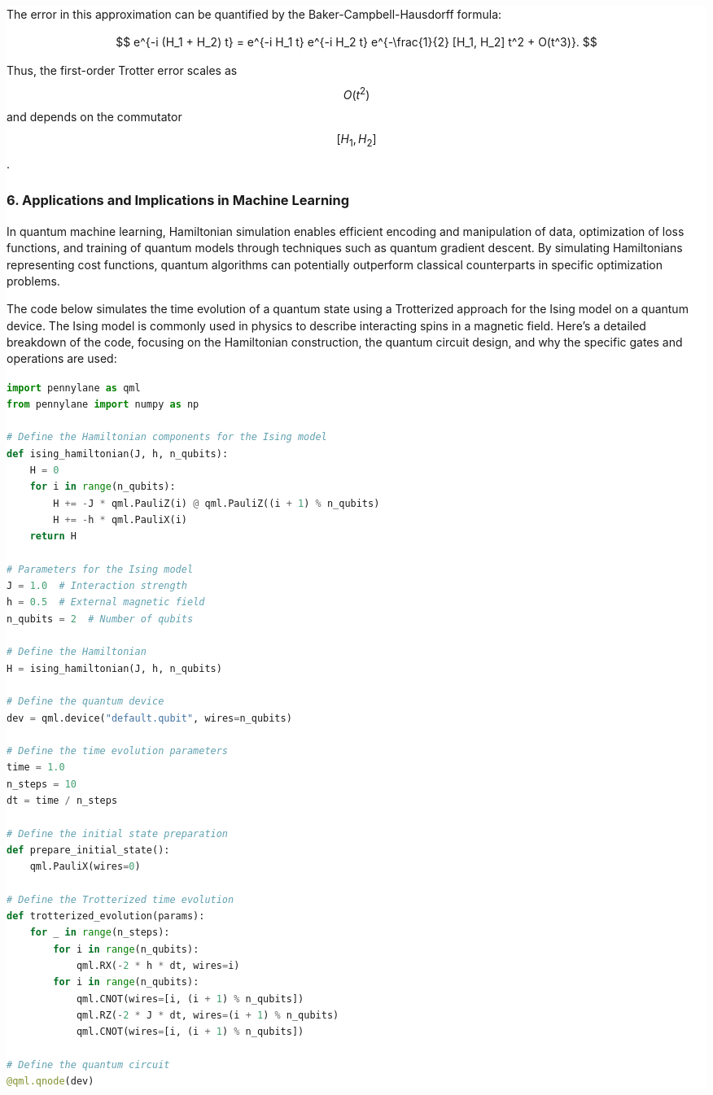 The error in this approximation can be quantified by the Baker-Campbell-Hausdorff formula:  

$$
e^{-i (H_1 + H_2) t} = e^{-i H_1 t} e^{-i H_2 t} e^{-\frac{1}{2} [H_1, H_2] t^2 + O(t^3)}.
$$

Thus, the first-order Trotter error scales as $$O(t^2)$$ and depends on the commutator $$[H_1, H_2]$$.

### 6. Applications and Implications in Machine Learning

In quantum machine learning, Hamiltonian simulation enables efficient encoding and manipulation of data, optimization of loss functions, and training of quantum models through techniques such as quantum gradient descent. By simulating Hamiltonians representing cost functions, quantum algorithms can potentially outperform classical counterparts in specific optimization problems.



The code below simulates the time evolution of a quantum state using a Trotterized approach for the Ising model on a quantum device. The Ising model is commonly used in physics to describe interacting spins in a magnetic field. Here’s a detailed breakdown of the code, focusing on the Hamiltonian construction, the quantum circuit design, and why the specific gates and operations are used:

```python
import pennylane as qml
from pennylane import numpy as np

# Define the Hamiltonian components for the Ising model
def ising_hamiltonian(J, h, n_qubits):
    H = 0
    for i in range(n_qubits):
        H += -J * qml.PauliZ(i) @ qml.PauliZ((i + 1) % n_qubits)
        H += -h * qml.PauliX(i)
    return H

# Parameters for the Ising model
J = 1.0  # Interaction strength
h = 0.5  # External magnetic field
n_qubits = 2  # Number of qubits

# Define the Hamiltonian
H = ising_hamiltonian(J, h, n_qubits)

# Define the quantum device
dev = qml.device("default.qubit", wires=n_qubits)

# Define the time evolution parameters
time = 1.0
n_steps = 10
dt = time / n_steps

# Define the initial state preparation
def prepare_initial_state():
    qml.PauliX(wires=0)

# Define the Trotterized time evolution
def trotterized_evolution(params):
    for _ in range(n_steps):
        for i in range(n_qubits):
            qml.RX(-2 * h * dt, wires=i)
        for i in range(n_qubits):
            qml.CNOT(wires=[i, (i + 1) % n_qubits])
            qml.RZ(-2 * J * dt, wires=(i + 1) % n_qubits)
            qml.CNOT(wires=[i, (i + 1) % n_qubits])

# Define the quantum circuit
@qml.qnode(dev)
```
